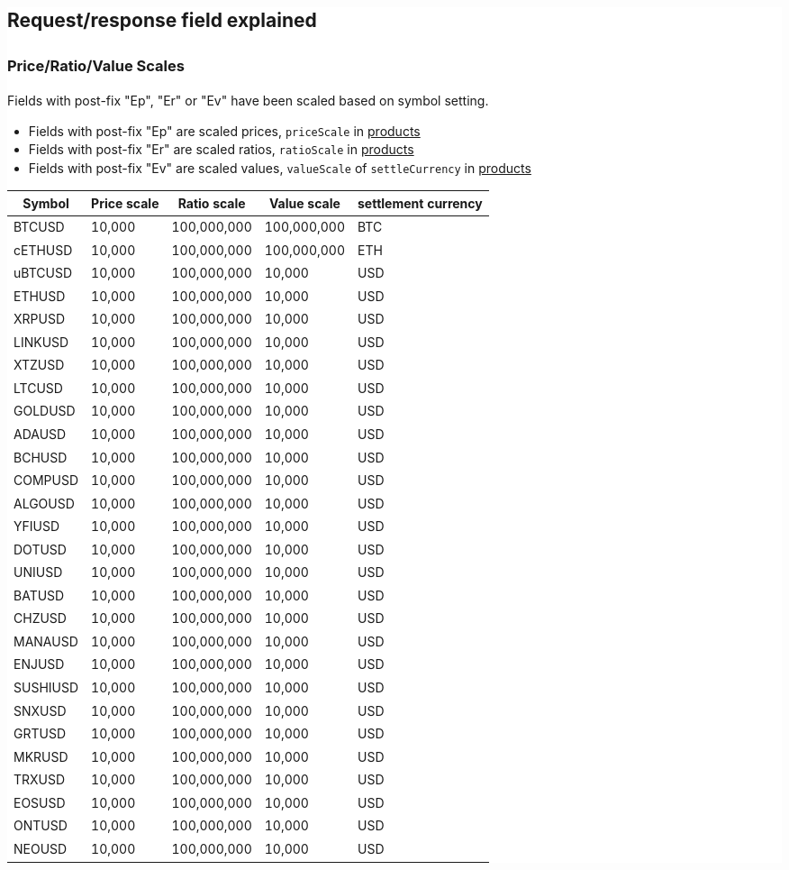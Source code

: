 
## Request/response field explained
<a name="fieldexplained"/>

### Price/Ratio/Value Scales
<a name="scalingfactors"/>

Fields with post-fix "Ep", "Er" or "Ev" have been scaled based on symbol setting.
* Fields with post-fix "Ep" are scaled prices, `priceScale` in [products](#queryproductinfo)
* Fields with post-fix "Er" are scaled ratios, `ratioScale` in [products](#queryproductinfo)
* Fields with post-fix "Ev" are scaled values, `valueScale` of `settleCurrency` in [products](#queryproductinfo) 

| Symbol | Price scale | Ratio scale | Value scale | settlement currency |
|--------|-------------|-------------|-------------|---------------------|
| BTCUSD | 10,000      | 100,000,000 | 100,000,000 | BTC                |
| cETHUSD| 10,000      | 100,000,000 | 100,000,000 | ETH                |
| uBTCUSD| 10,000      | 100,000,000 |      10,000 | USD                |
| ETHUSD | 10,000      | 100,000,000 |      10,000 | USD                |
| XRPUSD | 10,000      | 100,000,000 |      10,000 | USD                |
| LINKUSD| 10,000      | 100,000,000 |      10,000 | USD                |
| XTZUSD | 10,000      | 100,000,000 |      10,000 | USD                |
| LTCUSD | 10,000      | 100,000,000 |      10,000 | USD                |
| GOLDUSD| 10,000      | 100,000,000 |      10,000 | USD                |
| ADAUSD | 10,000      | 100,000,000 |      10,000 | USD                |
| BCHUSD | 10,000      | 100,000,000 |      10,000 | USD                |
| COMPUSD| 10,000      | 100,000,000 |      10,000 | USD                |
| ALGOUSD| 10,000      | 100,000,000 |      10,000 | USD                |
| YFIUSD | 10,000      | 100,000,000 |      10,000 | USD                |
| DOTUSD | 10,000      | 100,000,000 |      10,000 | USD                |
| UNIUSD | 10,000      | 100,000,000 |      10,000 | USD                |
| BATUSD | 10,000      | 100,000,000 |      10,000 | USD                |
| CHZUSD | 10,000      | 100,000,000 |      10,000 | USD                |
| MANAUSD| 10,000      | 100,000,000 |      10,000 | USD                |
| ENJUSD | 10,000      | 100,000,000 |      10,000 | USD                |
|SUSHIUSD| 10,000      | 100,000,000 |      10,000 | USD                |
| SNXUSD | 10,000      | 100,000,000 |      10,000 | USD                |
| GRTUSD | 10,000      | 100,000,000 |      10,000 | USD                |
| MKRUSD | 10,000      | 100,000,000 |      10,000 | USD                |
| TRXUSD | 10,000      | 100,000,000 |      10,000 | USD                |
| EOSUSD | 10,000      | 100,000,000 |      10,000 | USD                |
| ONTUSD | 10,000      | 100,000,000 |      10,000 | USD                |
| NEOUSD | 10,000      | 100,000,000 |      10,000 | USD                |